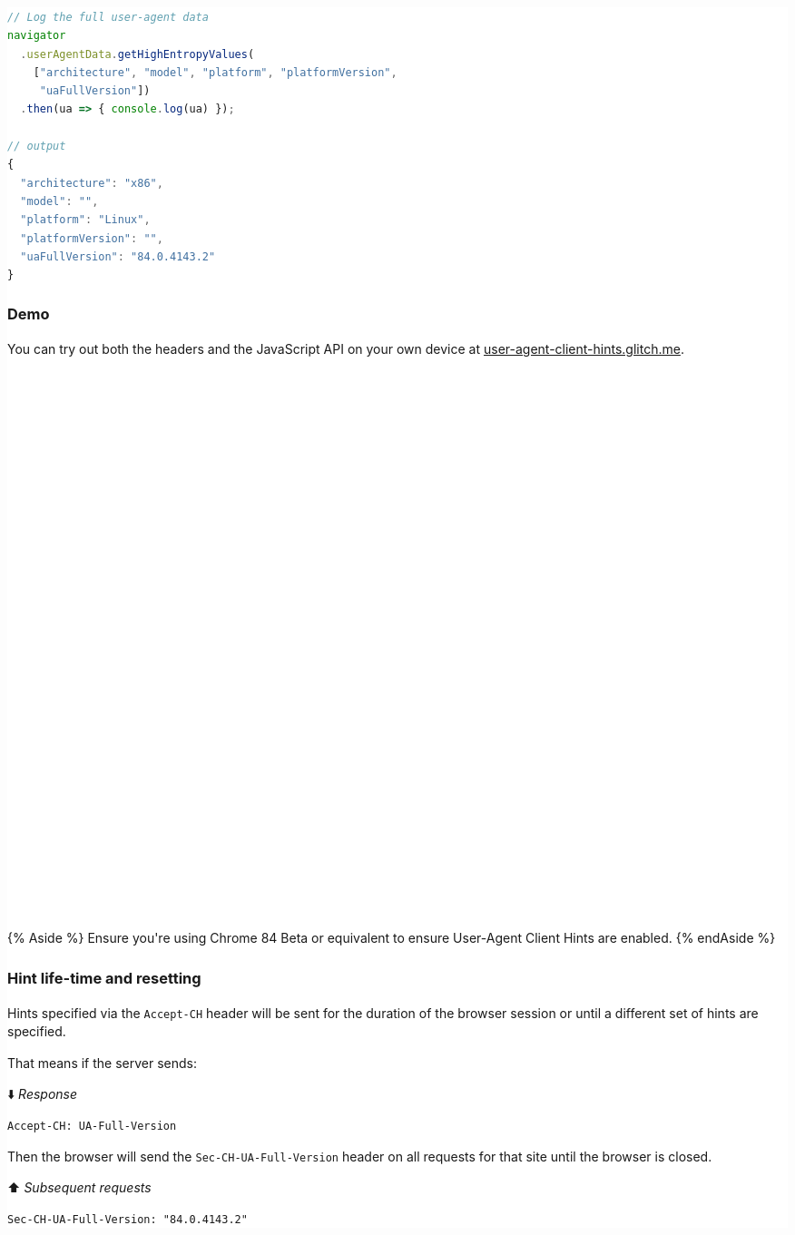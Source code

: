 ```js
// Log the full user-agent data
navigator
  .userAgentData.getHighEntropyValues(
    ["architecture", "model", "platform", "platformVersion",
     "uaFullVersion"])
  .then(ua => { console.log(ua) });

// output
{
  "architecture": "x86",
  "model": "",
  "platform": "Linux",
  "platformVersion": "",
  "uaFullVersion": "84.0.4143.2"
}
```

### Demo

You can try out both the headers and the JavaScript API on your own device at
[user-agent-client-hints.glitch.me](https://user-agent-client-hints.glitch.me).

<div class="glitch-embed-wrap" style="height: 600px; width: 100%;">
  <iframe
    src="https://glitch.com/embed/#!/embed/user-agent-client-hints?path=README.md&previewSize=100"
    title="user-agent-client-hints on Glitch"
    allow="geolocation; microphone; camera; midi; vr; encrypted-media"
    style="height: 100%; width: 100%; border: 0;">
  </iframe>
</div>

{% Aside %}
  Ensure you're using Chrome 84 Beta or equivalent to ensure User-Agent Client
  Hints are enabled.
{% endAside %}

### Hint life-time and resetting

Hints specified via the `Accept-CH` header will be sent for the duration of the
browser session or until a different set of hints are specified.

That means if the server sends:

⬇️ _Response_

```text
Accept-CH: UA-Full-Version
```

Then the browser will send the `Sec-CH-UA-Full-Version` header on all requests
for that site until the browser is closed.

⬆️ _Subsequent requests_

```text
Sec-CH-UA-Full-Version: "84.0.4143.2"
```
